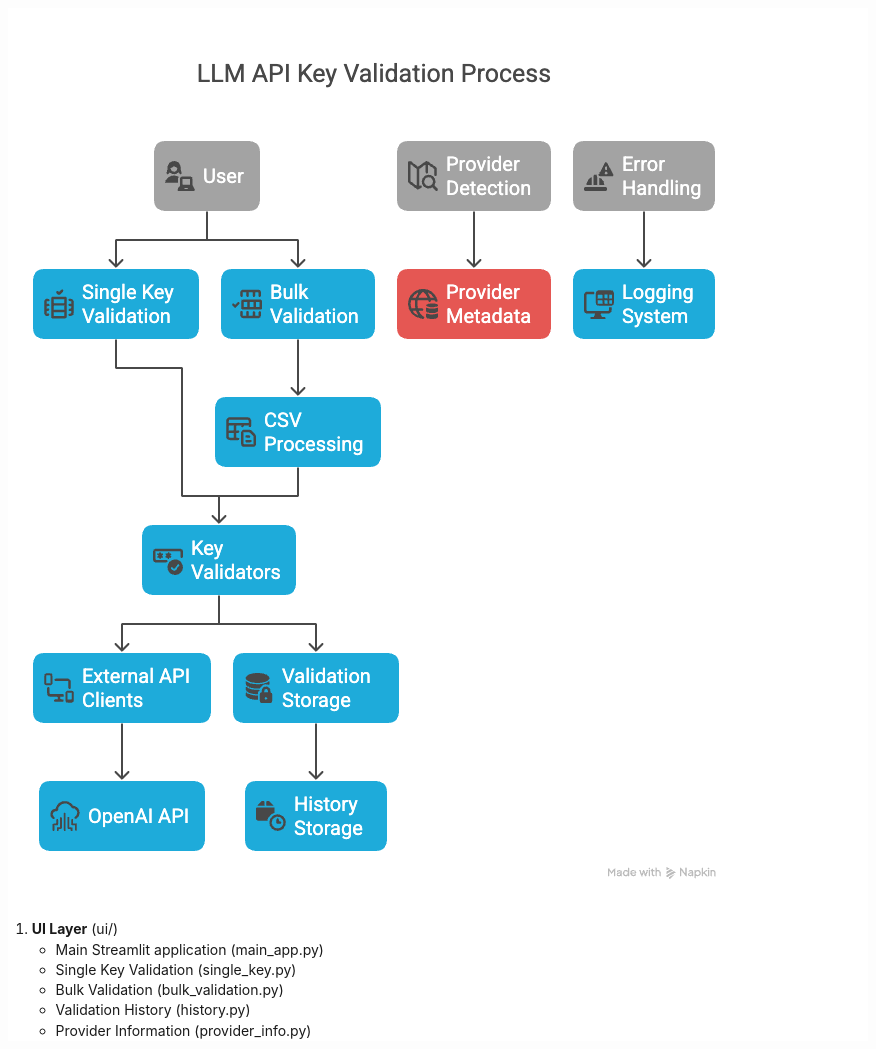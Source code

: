 ![Architecture Diagram](images/Architecture.png)

1. **UI Layer** (ui/)
   - Main Streamlit application (main_app.py)
   - Single Key Validation (single_key.py)
   - Bulk Validation (bulk_validation.py)
   - Validation History (history.py)
   - Provider Information (provider_info.py)
